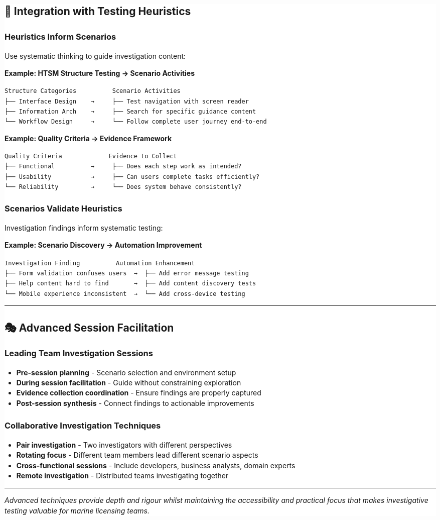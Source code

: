 
## 🧪 Integration with Testing Heuristics

### **Heuristics Inform Scenarios**

Use systematic thinking to guide investigation content:

**Example: HTSM Structure Testing → Scenario Activities**

```
Structure Categories          Scenario Activities
├── Interface Design    →     ├── Test navigation with screen reader
├── Information Arch    →     ├── Search for specific guidance content
└── Workflow Design     →     └── Follow complete user journey end-to-end
```

**Example: Quality Criteria → Evidence Framework**

```
Quality Criteria             Evidence to Collect
├── Functional          →     ├── Does each step work as intended?
├── Usability           →     ├── Can users complete tasks efficiently?
└── Reliability         →     └── Does system behave consistently?
```

### **Scenarios Validate Heuristics**

Investigation findings inform systematic testing:

**Example: Scenario Discovery → Automation Improvement**

```
Investigation Finding          Automation Enhancement
├── Form validation confuses users  →  ├── Add error message testing
├── Help content hard to find       →  ├── Add content discovery tests
└── Mobile experience inconsistent  →  └── Add cross-device testing
```

---

## 🎭 Advanced Session Facilitation

### **Leading Team Investigation Sessions**

- **Pre-session planning** - Scenario selection and environment setup
- **During session facilitation** - Guide without constraining exploration
- **Evidence collection coordination** - Ensure findings are properly captured
- **Post-session synthesis** - Connect findings to actionable improvements

### **Collaborative Investigation Techniques**

- **Pair investigation** - Two investigators with different perspectives
- **Rotating focus** - Different team members lead different scenario aspects
- **Cross-functional sessions** - Include developers, business analysts, domain experts
- **Remote investigation** - Distributed teams investigating together

---

_Advanced techniques provide depth and rigour whilst maintaining the accessibility and practical focus that makes investigative testing valuable for marine licensing teams._
